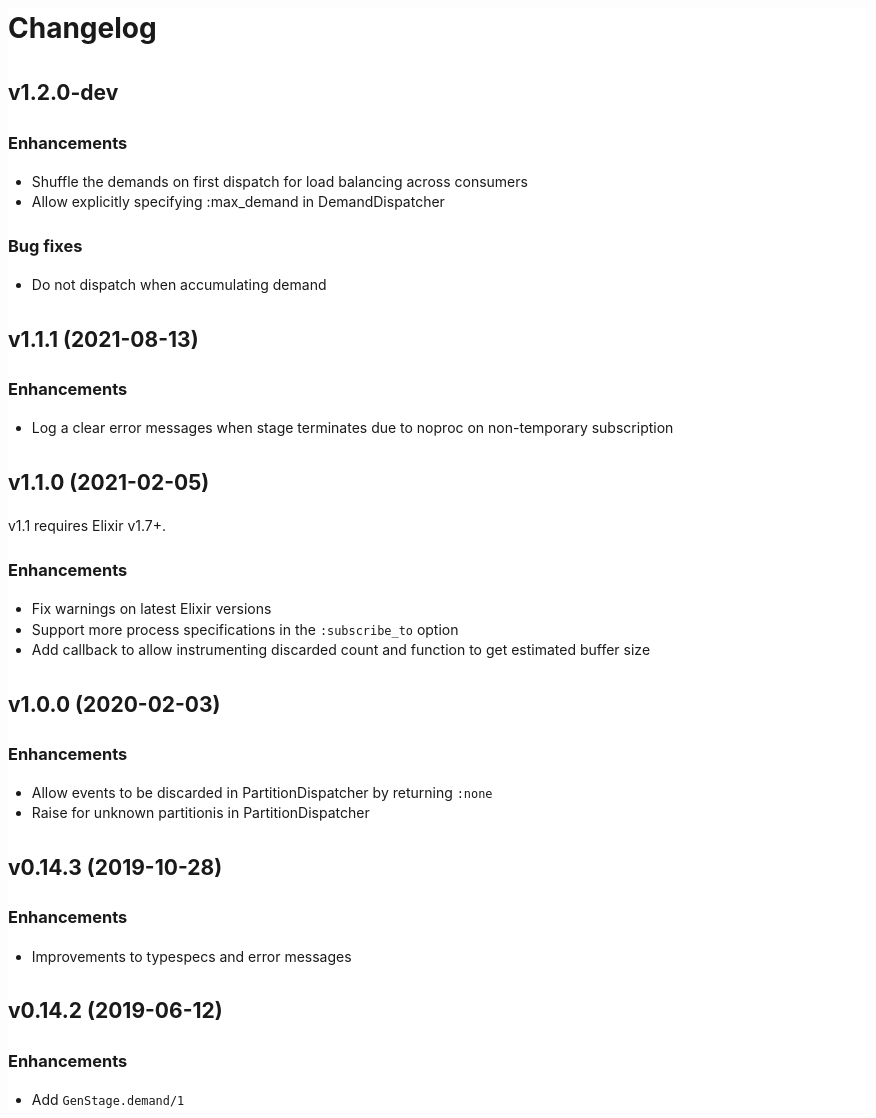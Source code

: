 # Changelog

## v1.2.0-dev

### Enhancements

  * Shuffle the demands on first dispatch for load balancing across consumers
  * Allow explicitly specifying :max_demand in DemandDispatcher

### Bug fixes

  * Do not dispatch when accumulating demand

## v1.1.1 (2021-08-13)

### Enhancements

  * Log a clear error messages when stage terminates due to noproc on non-temporary subscription

## v1.1.0 (2021-02-05)

v1.1 requires Elixir v1.7+.

### Enhancements

  * Fix warnings on latest Elixir versions
  * Support more process specifications in the `:subscribe_to` option
  * Add callback to allow instrumenting discarded count and function to get estimated buffer size

## v1.0.0 (2020-02-03)

### Enhancements

  * Allow events to be discarded in PartitionDispatcher by returning `:none`
  * Raise for unknown partitionis in PartitionDispatcher

## v0.14.3 (2019-10-28)

### Enhancements

  * Improvements to typespecs and error messages

## v0.14.2 (2019-06-12)

### Enhancements

  * Add `GenStage.demand/1`
